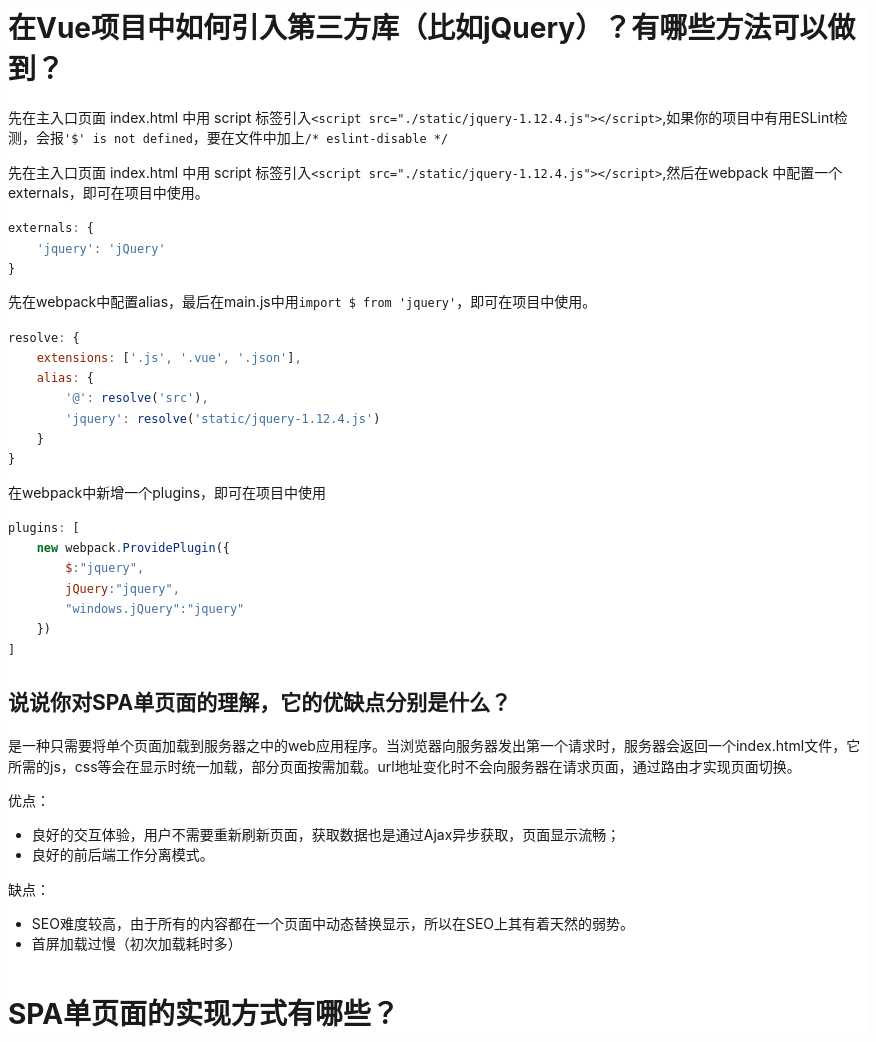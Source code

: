 # 在Vue项目中如何引入第三方库（比如jQuery）？有哪些方法可以做到？

先在主入口页面 index.html 中用 script 标签引入`<script src="./static/jquery-1.12.4.js"></script>`,如果你的项目中有用ESLint检测，会报`'$' is not defined`，要在文件中加上`/* eslint-disable */`

先在主入口页面 index.html 中用 script 标签引入`<script src="./static/jquery-1.12.4.js"></script>`,然后在webpack 中配置一个 externals，即可在项目中使用。

```javascript
externals: {
    'jquery': 'jQuery'
}
```

先在webpack中配置alias，最后在main.js中用`import $ from 'jquery'`，即可在项目中使用。

```javascript
resolve: {
    extensions: ['.js', '.vue', '.json'],
    alias: {
        '@': resolve('src'),
        'jquery': resolve('static/jquery-1.12.4.js')
    }
}
```

在webpack中新增一个plugins，即可在项目中使用

```javascript
plugins: [
    new webpack.ProvidePlugin({
        $:"jquery",
        jQuery:"jquery",
        "windows.jQuery":"jquery"
    })
]
```

## 说说你对SPA单页面的理解，它的优缺点分别是什么？

是一种只需要将单个页面加载到服务器之中的web应用程序。当浏览器向服务器发出第一个请求时，服务器会返回一个index.html文件，它所需的js，css等会在显示时统一加载，部分页面按需加载。url地址变化时不会向服务器在请求页面，通过路由才实现页面切换。

优点：

- 良好的交互体验，用户不需要重新刷新页面，获取数据也是通过Ajax异步获取，页面显示流畅；
- 良好的前后端工作分离模式。

缺点：

- SEO难度较高，由于所有的内容都在一个页面中动态替换显示，所以在SEO上其有着天然的弱势。
- 首屏加载过慢（初次加载耗时多）

# SPA单页面的实现方式有哪些？
